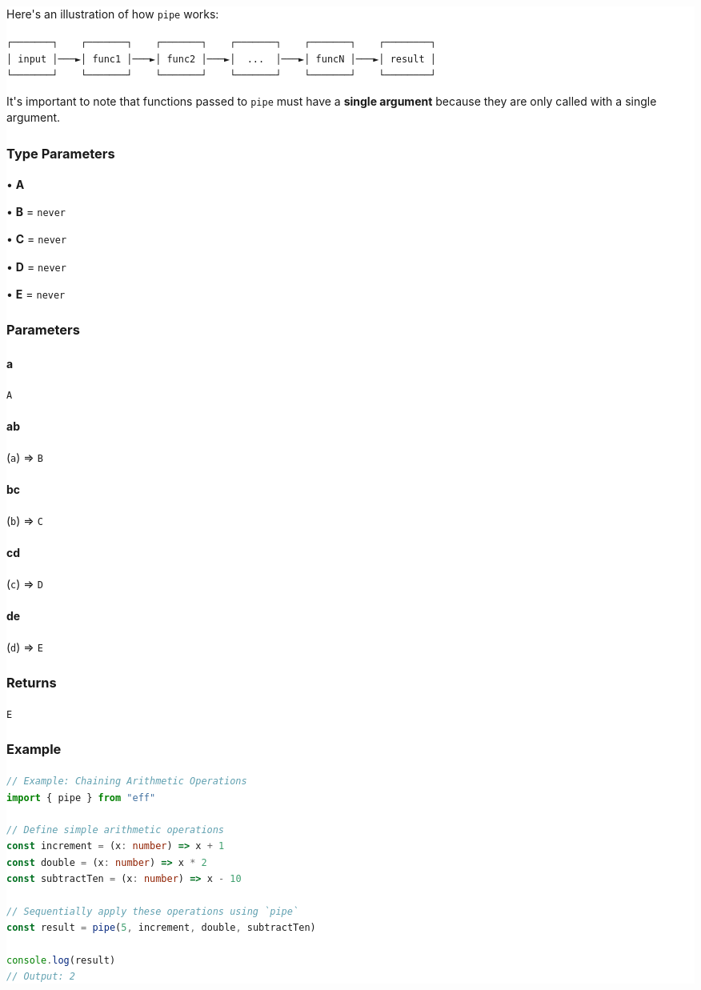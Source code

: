 Here's an illustration of how `pipe` works:

```text
┌───────┐    ┌───────┐    ┌───────┐    ┌───────┐    ┌───────┐    ┌────────┐
│ input │───►│ func1 │───►│ func2 │───►│  ...  │───►│ funcN │───►│ result │
└───────┘    └───────┘    └───────┘    └───────┘    └───────┘    └────────┘
```

It's important to note that functions passed to `pipe` must have a **single
argument** because they are only called with a single argument.

### Type Parameters

• **A**

• **B** = `never`

• **C** = `never`

• **D** = `never`

• **E** = `never`

### Parameters

#### a

`A`

#### ab

(`a`) => `B`

#### bc

(`b`) => `C`

#### cd

(`c`) => `D`

#### de

(`d`) => `E`

### Returns

`E`

### Example

```ts
// Example: Chaining Arithmetic Operations
import { pipe } from "eff"

// Define simple arithmetic operations
const increment = (x: number) => x + 1
const double = (x: number) => x * 2
const subtractTen = (x: number) => x - 10

// Sequentially apply these operations using `pipe`
const result = pipe(5, increment, double, subtractTen)

console.log(result)
// Output: 2
```
